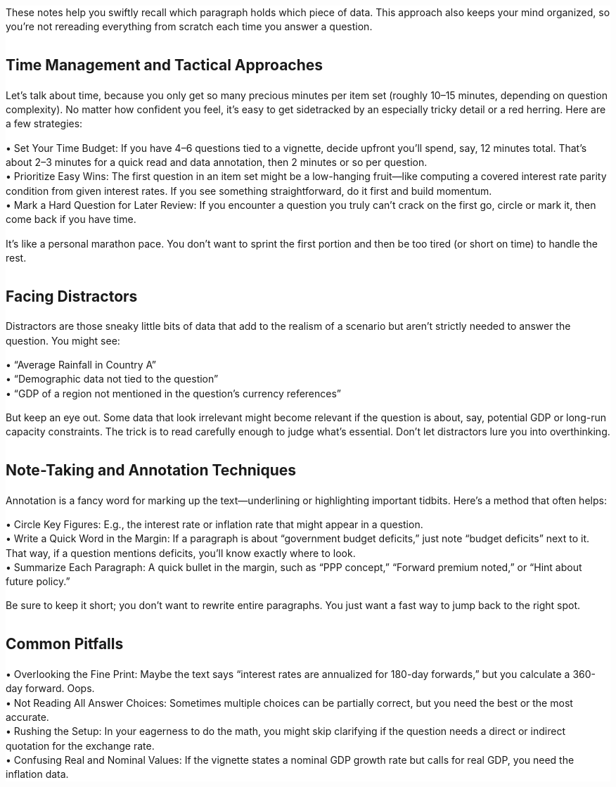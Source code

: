 These notes help you swiftly recall which paragraph holds which piece of data. This approach also keeps your mind organized, so you’re not rereading everything from scratch each time you answer a question.

## Time Management and Tactical Approaches

Let’s talk about time, because you only get so many precious minutes per item set (roughly 10–15 minutes, depending on question complexity). No matter how confident you feel, it’s easy to get sidetracked by an especially tricky detail or a red herring. Here are a few strategies:

• Set Your Time Budget: If you have 4–6 questions tied to a vignette, decide upfront you’ll spend, say, 12 minutes total. That’s about 2–3 minutes for a quick read and data annotation, then 2 minutes or so per question.  
• Prioritize Easy Wins: The first question in an item set might be a low-hanging fruit—like computing a covered interest rate parity condition from given interest rates. If you see something straightforward, do it first and build momentum.  
• Mark a Hard Question for Later Review: If you encounter a question you truly can’t crack on the first go, circle or mark it, then come back if you have time.  

It’s like a personal marathon pace. You don’t want to sprint the first portion and then be too tired (or short on time) to handle the rest.

## Facing Distractors

Distractors are those sneaky little bits of data that add to the realism of a scenario but aren’t strictly needed to answer the question. You might see:

• “Average Rainfall in Country A”  
• “Demographic data not tied to the question”  
• “GDP of a region not mentioned in the question’s currency references”

But keep an eye out. Some data that look irrelevant might become relevant if the question is about, say, potential GDP or long-run capacity constraints. The trick is to read carefully enough to judge what’s essential. Don’t let distractors lure you into overthinking.

## Note-Taking and Annotation Techniques

Annotation is a fancy word for marking up the text—underlining or highlighting important tidbits. Here’s a method that often helps:

• Circle Key Figures: E.g., the interest rate or inflation rate that might appear in a question.  
• Write a Quick Word in the Margin: If a paragraph is about “government budget deficits,” just note “budget deficits” next to it. That way, if a question mentions deficits, you’ll know exactly where to look.  
• Summarize Each Paragraph: A quick bullet in the margin, such as “PPP concept,” “Forward premium noted,” or “Hint about future policy.”  

Be sure to keep it short; you don’t want to rewrite entire paragraphs. You just want a fast way to jump back to the right spot.

## Common Pitfalls

• Overlooking the Fine Print: Maybe the text says “interest rates are annualized for 180-day forwards,” but you calculate a 360-day forward. Oops.  
• Not Reading All Answer Choices: Sometimes multiple choices can be partially correct, but you need the best or the most accurate.  
• Rushing the Setup: In your eagerness to do the math, you might skip clarifying if the question needs a direct or indirect quotation for the exchange rate.  
• Confusing Real and Nominal Values: If the vignette states a nominal GDP growth rate but calls for real GDP, you need the inflation data.  
